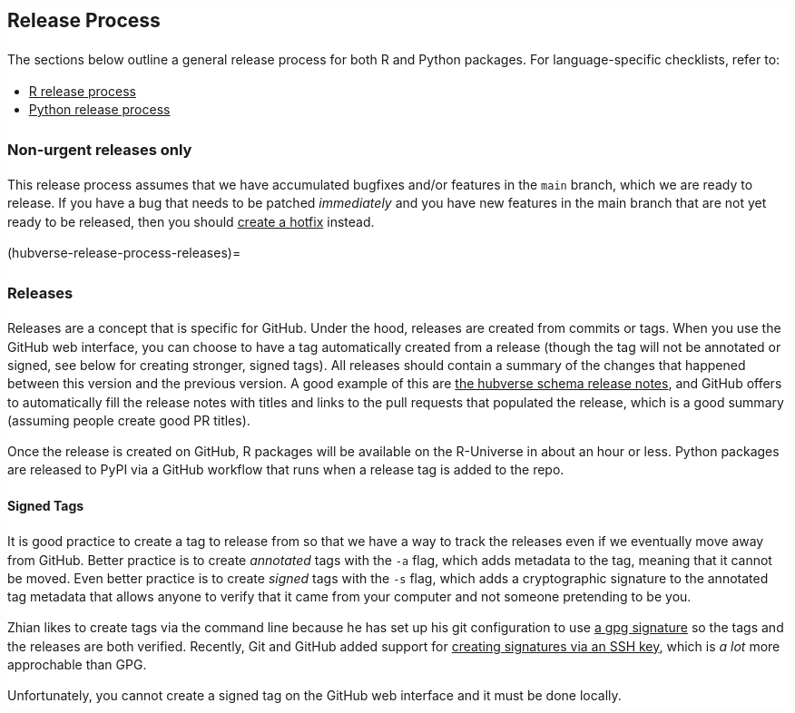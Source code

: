 ## Release Process

The sections below outline a general release process for both R and Python
packages. For language-specific checklists, refer to:

- [R release process](r.md)
- [Python release process](python.md)

### Non-urgent releases only

This release process assumes that we have accumulated bugfixes and/or features
in the `main` branch, which we are ready to release. If you have a bug that
needs to be patched _immediately_ and you have new features in the main branch
that are not yet ready to be released, then you should [create a
hotfix](hotfix.md) instead.

(hubverse-release-process-releases)=
### Releases

Releases are a concept that is specific for GitHub. Under the hood, releases are
created from commits or tags. When you use the GitHub web interface, you can
choose to have a tag automatically created from a release (though the tag will
not be annotated or signed, see below for creating stronger, signed tags). All
releases should contain a summary of the changes that happened between this
version and the previous version. A good example of this are [the hubverse
schema release notes](https://github.com/hubverse-org/schemas/releases), and
GitHub offers to automatically fill the release notes with titles and links to
the pull requests that populated the release, which is a good summary (assuming
people create good PR titles).

Once the release is created on GitHub, R packages will be available on the
R-Universe in about an hour or less. Python packages are released to PyPI via
a GitHub workflow that runs when a release tag is added to the repo.

#### Signed Tags

It is good practice to create a tag to release from so that we have a way to
track the releases even if we eventually move away from GitHub. Better practice
is to create _annotated_ tags with the `-a` flag, which adds metadata to the
tag, meaning that it cannot be moved. Even better practice is to create
_signed_ tags with the `-s` flag, which adds a cryptographic signature to the
annotated tag metadata that allows anyone to verify that it came from your
computer and not someone pretending to be you.

Zhian likes to create tags via the command line because he has set up his git
configuration to use [a gpg signature](https://gist.github.com/phortuin/cf24b1cca3258720c71ad42977e1ba57)
so the tags and the releases are both verified. Recently, Git and GitHub added
support for [creating signatures via an SSH key](https://docs.github.com/en/authentication/managing-commit-signature-verification/about-commit-signature-verification#ssh-commit-signature-verification), which is _a lot_ more approchable than GPG.

Unfortunately, you cannot create a signed tag on the GitHub web interface and it
must be done locally.
